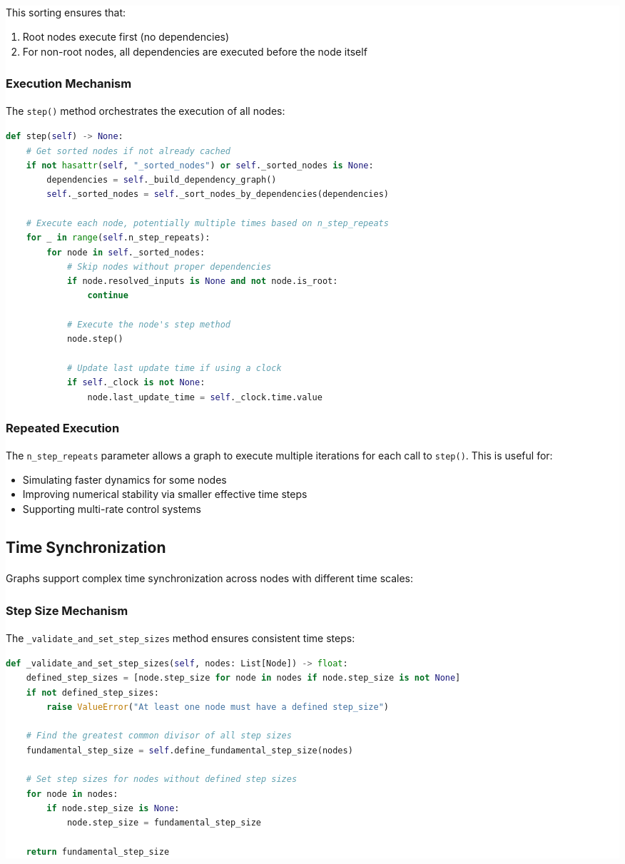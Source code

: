 This sorting ensures that:
1. Root nodes execute first (no dependencies)
2. For non-root nodes, all dependencies are executed before the node itself

### Execution Mechanism

The `step()` method orchestrates the execution of all nodes:

```python
def step(self) -> None:
    # Get sorted nodes if not already cached
    if not hasattr(self, "_sorted_nodes") or self._sorted_nodes is None:
        dependencies = self._build_dependency_graph()
        self._sorted_nodes = self._sort_nodes_by_dependencies(dependencies)
    
    # Execute each node, potentially multiple times based on n_step_repeats
    for _ in range(self.n_step_repeats):
        for node in self._sorted_nodes:
            # Skip nodes without proper dependencies
            if node.resolved_inputs is None and not node.is_root:
                continue
                
            # Execute the node's step method
            node.step()
            
            # Update last update time if using a clock
            if self._clock is not None:
                node.last_update_time = self._clock.time.value
```

### Repeated Execution

The `n_step_repeats` parameter allows a graph to execute multiple iterations for each call to `step()`. This is useful for:
- Simulating faster dynamics for some nodes
- Improving numerical stability via smaller effective time steps
- Supporting multi-rate control systems

## Time Synchronization

Graphs support complex time synchronization across nodes with different time scales:

### Step Size Mechanism

The `_validate_and_set_step_sizes` method ensures consistent time steps:

```python
def _validate_and_set_step_sizes(self, nodes: List[Node]) -> float:
    defined_step_sizes = [node.step_size for node in nodes if node.step_size is not None]
    if not defined_step_sizes:
        raise ValueError("At least one node must have a defined step_size")
    
    # Find the greatest common divisor of all step sizes
    fundamental_step_size = self.define_fundamental_step_size(nodes)
    
    # Set step sizes for nodes without defined step sizes
    for node in nodes:
        if node.step_size is None:
            node.step_size = fundamental_step_size
            
    return fundamental_step_size
```
